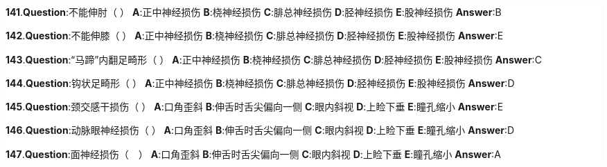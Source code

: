 **141**.**Question**:不能伸肘（  ）
**A**:正中神经损伤
**B**:桡神经损伤
**C**:腓总神经损伤
**D**:胫神经损伤
**E**:股神经损伤
**Answer**:B

**142**.**Question**:不能伸膝（  ）
**A**:正中神经损伤
**B**:桡神经损伤
**C**:腓总神经损伤
**D**:胫神经损伤
**E**:股神经损伤
**Answer**:E

**143**.**Question**:“马蹄”内翻足畸形（  ）
**A**:正中神经损伤
**B**:桡神经损伤
**C**:腓总神经损伤
**D**:胫神经损伤
**E**:股神经损伤
**Answer**:C

**144**.**Question**:钩状足畸形（  ）
**A**:正中神经损伤
**B**:桡神经损伤
**C**:腓总神经损伤
**D**:胫神经损伤
**E**:股神经损伤
**Answer**:D

**145**.**Question**:颈交感干损伤（  ）
**A**:口角歪斜
**B**:伸舌时舌尖偏向一侧
**C**:眼内斜视
**D**:上睑下垂
**E**:瞳孔缩小
**Answer**:E

**146**.**Question**:动脉眼神经损伤（  ）
**A**:口角歪斜
**B**:伸舌时舌尖偏向一侧
**C**:眼内斜视
**D**:上睑下垂
**E**:瞳孔缩小
**Answer**:D

**147**.**Question**:面神经损伤（　）
**A**:口角歪斜
**B**:伸舌时舌尖偏向一侧
**C**:眼内斜视
**D**:上睑下垂
**E**:瞳孔缩小
**Answer**:A
